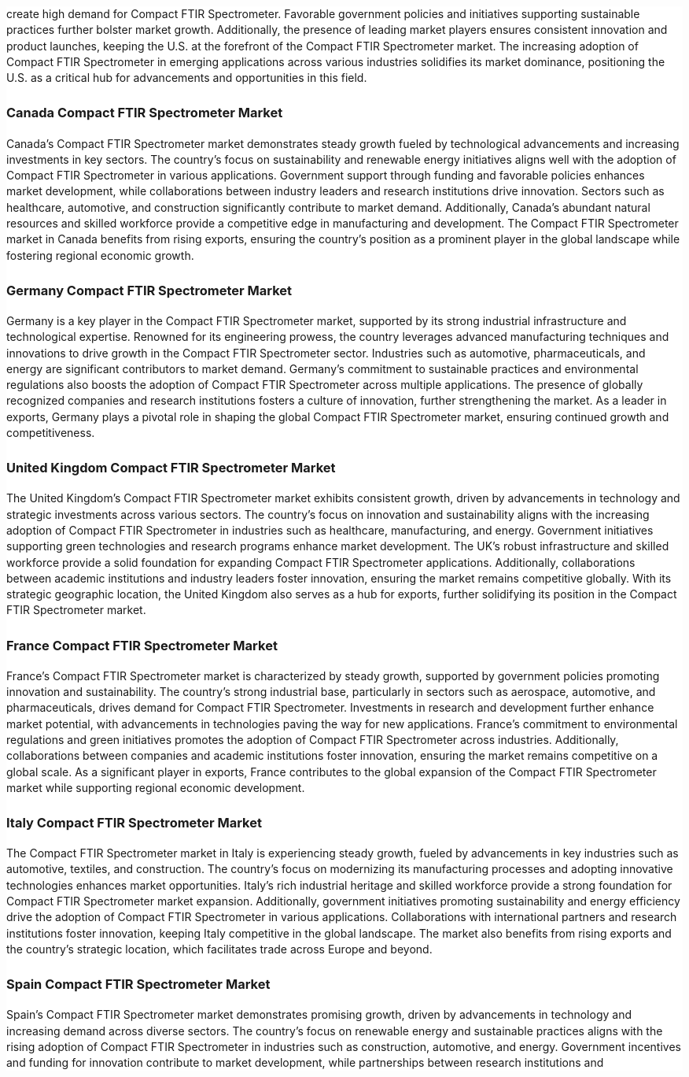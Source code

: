 create high demand for Compact FTIR Spectrometer. Favorable government policies and initiatives supporting sustainable practices further bolster market growth. Additionally, the presence of leading market players ensures consistent innovation and product launches, keeping the U.S. at the forefront of the Compact FTIR Spectrometer market. The increasing adoption of Compact FTIR Spectrometer in emerging applications across various industries solidifies its market dominance, positioning the U.S. as a critical hub for advancements and opportunities in this field.</p><h3>Canada Compact FTIR Spectrometer Market</h3><p>Canada&rsquo;s Compact FTIR Spectrometer market demonstrates steady growth fueled by technological advancements and increasing investments in key sectors. The country&rsquo;s focus on sustainability and renewable energy initiatives aligns well with the adoption of Compact FTIR Spectrometer in various applications. Government support through funding and favorable policies enhances market development, while collaborations between industry leaders and research institutions drive innovation. Sectors such as healthcare, automotive, and construction significantly contribute to market demand. Additionally, Canada&rsquo;s abundant natural resources and skilled workforce provide a competitive edge in manufacturing and development. The Compact FTIR Spectrometer market in Canada benefits from rising exports, ensuring the country&rsquo;s position as a prominent player in the global landscape while fostering regional economic growth.</p><h3>Germany Compact FTIR Spectrometer Market</h3><p>Germany is a key player in the Compact FTIR Spectrometer market, supported by its strong industrial infrastructure and technological expertise. Renowned for its engineering prowess, the country leverages advanced manufacturing techniques and innovations to drive growth in the Compact FTIR Spectrometer sector. Industries such as automotive, pharmaceuticals, and energy are significant contributors to market demand. Germany&rsquo;s commitment to sustainable practices and environmental regulations also boosts the adoption of Compact FTIR Spectrometer across multiple applications. The presence of globally recognized companies and research institutions fosters a culture of innovation, further strengthening the market. As a leader in exports, Germany plays a pivotal role in shaping the global Compact FTIR Spectrometer market, ensuring continued growth and competitiveness.</p><h3>United Kingdom Compact FTIR Spectrometer Market</h3><p>The United Kingdom&rsquo;s Compact FTIR Spectrometer market exhibits consistent growth, driven by advancements in technology and strategic investments across various sectors. The country&rsquo;s focus on innovation and sustainability aligns with the increasing adoption of Compact FTIR Spectrometer in industries such as healthcare, manufacturing, and energy. Government initiatives supporting green technologies and research programs enhance market development. The UK&rsquo;s robust infrastructure and skilled workforce provide a solid foundation for expanding Compact FTIR Spectrometer applications. Additionally, collaborations between academic institutions and industry leaders foster innovation, ensuring the market remains competitive globally. With its strategic geographic location, the United Kingdom also serves as a hub for exports, further solidifying its position in the Compact FTIR Spectrometer market.</p><h3>France Compact FTIR Spectrometer Market</h3><p>France&rsquo;s Compact FTIR Spectrometer market is characterized by steady growth, supported by government policies promoting innovation and sustainability. The country&rsquo;s strong industrial base, particularly in sectors such as aerospace, automotive, and pharmaceuticals, drives demand for Compact FTIR Spectrometer. Investments in research and development further enhance market potential, with advancements in technologies paving the way for new applications. France&rsquo;s commitment to environmental regulations and green initiatives promotes the adoption of Compact FTIR Spectrometer across industries. Additionally, collaborations between companies and academic institutions foster innovation, ensuring the market remains competitive on a global scale. As a significant player in exports, France contributes to the global expansion of the Compact FTIR Spectrometer market while supporting regional economic development.</p><h3>Italy Compact FTIR Spectrometer Market</h3><p>The Compact FTIR Spectrometer market in Italy is experiencing steady growth, fueled by advancements in key industries such as automotive, textiles, and construction. The country&rsquo;s focus on modernizing its manufacturing processes and adopting innovative technologies enhances market opportunities. Italy&rsquo;s rich industrial heritage and skilled workforce provide a strong foundation for Compact FTIR Spectrometer market expansion. Additionally, government initiatives promoting sustainability and energy efficiency drive the adoption of Compact FTIR Spectrometer in various applications. Collaborations with international partners and research institutions foster innovation, keeping Italy competitive in the global landscape. The market also benefits from rising exports and the country&rsquo;s strategic location, which facilitates trade across Europe and beyond.</p><h3>Spain Compact FTIR Spectrometer Market</h3><p>Spain&rsquo;s Compact FTIR Spectrometer market demonstrates promising growth, driven by advancements in technology and increasing demand across diverse sectors. The country&rsquo;s focus on renewable energy and sustainable practices aligns with the rising adoption of Compact FTIR Spectrometer in industries such as construction, automotive, and energy. Government incentives and funding for innovation contribute to market development, while partnerships between research institutions and